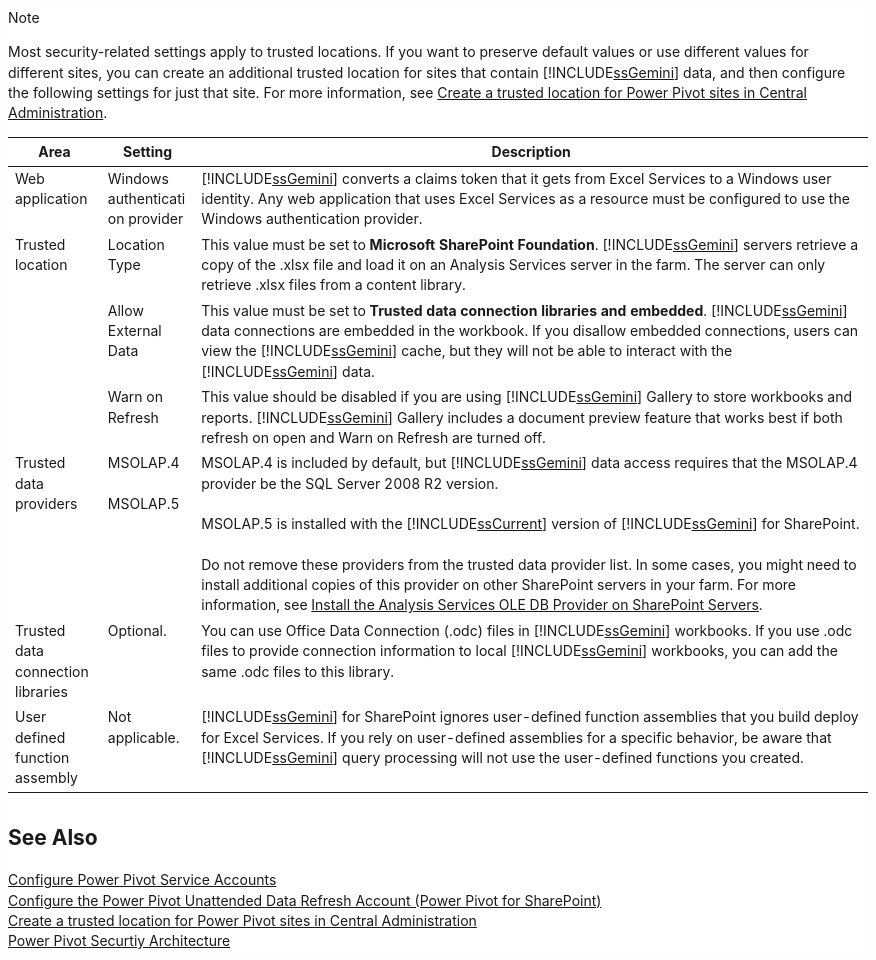 > [!NOTE]  
>  Most security-related settings apply to trusted locations. If you want to preserve default values or use different values for different sites, you can create an additional trusted location for sites that contain [!INCLUDE[ssGemini](../../Topics/TopicNameContainA/tokens/ssGemini_md.md)] data, and then configure the following settings for just that site. For more information, see [Create a trusted location for Power Pivot sites in Central Administration](../../Topics/TopicNameContainA/Create-a-trusted-location-for-Power-Pivot-sites-in-Central-Administration.md).  
  
|Area|Setting|Description|  
|----------|-------------|-----------------|  
|Web application|Windows authentication provider|[!INCLUDE[ssGemini](../../Topics/TopicNameContainA/tokens/ssGemini_md.md)] converts a claims token that it gets from Excel Services to a Windows user identity. Any web application that uses Excel Services as a resource must be configured to use the Windows authentication provider.|  
|Trusted location|Location Type|This value must be set to **Microsoft SharePoint Foundation**. [!INCLUDE[ssGemini](../../Topics/TopicNameContainA/tokens/ssGemini_md.md)] servers retrieve a copy of the .xlsx file and load it on an Analysis Services server in the farm. The server can only retrieve .xlsx files from a content library.|  
||Allow External Data|This value must be set to **Trusted data connection libraries and embedded**. [!INCLUDE[ssGemini](../../Topics/TopicNameContainA/tokens/ssGemini_md.md)] data connections are embedded in the workbook. If you disallow embedded connections, users can view the [!INCLUDE[ssGemini](../../Topics/TopicNameContainA/tokens/ssGemini_md.md)] cache, but they will not be able to interact with the [!INCLUDE[ssGemini](../../Topics/TopicNameContainA/tokens/ssGemini_md.md)] data.|  
||Warn on Refresh|This value should be disabled if you are using [!INCLUDE[ssGemini](../../Topics/TopicNameContainA/tokens/ssGemini_md.md)] Gallery to store workbooks and reports. [!INCLUDE[ssGemini](../../Topics/TopicNameContainA/tokens/ssGemini_md.md)] Gallery includes a document preview feature that works best if both refresh on open and Warn on Refresh are turned off.|  
|Trusted data providers|MSOLAP.4<br /><br /> MSOLAP.5|MSOLAP.4 is included by default, but [!INCLUDE[ssGemini](../../Topics/TopicNameContainA/tokens/ssGemini_md.md)] data access requires that the MSOLAP.4 provider be the SQL Server 2008 R2 version.<br /><br /> MSOLAP.5 is installed with the [!INCLUDE[ssCurrent](../../Topics/TopicNameContainA/tokens/ssCurrent_md.md)] version of [!INCLUDE[ssGemini](../../Topics/TopicNameContainA/tokens/ssGemini_md.md)] for SharePoint.<br /><br /> Do not remove these providers from the trusted data provider list. In some cases, you might need to install additional copies of this provider on other SharePoint servers in your farm. For more information, see [Install the Analysis Services OLE DB Provider on SharePoint Servers](assetId:///2c62daf9-1f2d-4508-a497-af62360ee859).|  
|Trusted data connection libraries|Optional.|You can use Office Data Connection (.odc) files in [!INCLUDE[ssGemini](../../Topics/TopicNameContainA/tokens/ssGemini_md.md)] workbooks. If you use .odc files to provide connection information to local [!INCLUDE[ssGemini](../../Topics/TopicNameContainA/tokens/ssGemini_md.md)] workbooks, you can add the same .odc files to this library.|  
|User defined function assembly|Not applicable.|[!INCLUDE[ssGemini](../../Topics/TopicNameContainA/tokens/ssGemini_md.md)] for SharePoint ignores user-defined function assemblies that you build deploy for Excel Services. If you rely on user-defined assemblies for a specific behavior, be aware that [!INCLUDE[ssGemini](../../Topics/TopicNameContainA/tokens/ssGemini_md.md)] query processing will not use the user-defined functions you created.|  
  
## See Also  
 [Configure Power Pivot Service Accounts](../../Topics/TopicNameNotContainA/Configure-Power-Pivot-Service-Accounts.md)   
 [Configure the Power Pivot Unattended Data Refresh Account (Power Pivot for SharePoint)](assetId:///81401eac-c619-4fad-ad3e-599e7a6f8493)   
 [Create a trusted location for Power Pivot sites in Central Administration](../../Topics/TopicNameContainA/Create-a-trusted-location-for-Power-Pivot-sites-in-Central-Administration.md)   
 [Power Pivot Securtiy Architecture](http://go.microsoft.com/fwlink/?linkID=220970)